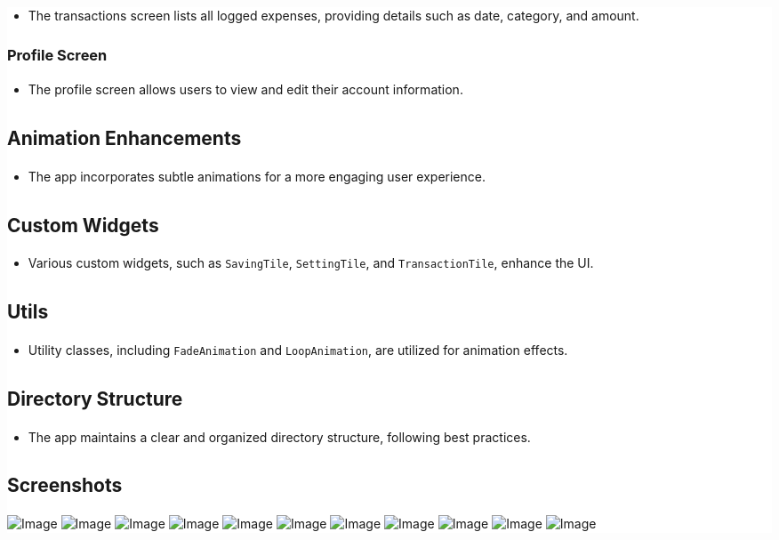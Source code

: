 - The transactions screen lists all logged expenses, providing details such as date, category, and amount.

### Profile Screen

- The profile screen allows users to view and edit their account information.

## Animation Enhancements

- The app incorporates subtle animations for a more engaging user experience.

## Custom Widgets

- Various custom widgets, such as `SavingTile`, `SettingTile`, and `TransactionTile`, enhance the UI.

## Utils

- Utility classes, including `FadeAnimation` and `LoopAnimation`, are utilized for animation effects.

## Directory Structure

- The app maintains a clear and organized directory structure, following best practices.

## Screenshots

<img src="https://github.com/tushal13/spadview/assets/113960162/0103bd95-b36b-4df6-9a70-f093bef2c27b" alt="Image" width="200"> 

<img src="https://github.com/tushal13/spadview/assets/113960162/ecc4cbf0-af48-4fc8-bbd5-1d937e56cd4b" alt="Image" width="200"> 

<img src="https://github.com/tushal13/spadview/assets/113960162/f65d29de-a514-428a-9c23-e58e88140b12" alt="Image" width="200"> 

<img src="https://github.com/tushal13/spadview/assets/113960162/d2ddb1fd-8541-4452-8145-6e72904a9479" alt="Image" width="200"> 

<img src="https://github.com/tushal13/spadview/assets/113960162/5c7bd2b7-1f60-4b9f-be10-cbbaa3ae95e1" alt="Image" width="200"> 

<img src="https://github.com/tushal13/spadview/assets/113960162/16d5acab-5335-48de-8cfc-92d0d05de434" alt="Image" width="200"> 

<img src="https://github.com/tushal13/spadview/assets/113960162/9a2f2f39-3bce-4805-a992-29f6b0fab8d8" alt="Image" width="200"> 

<img src="https://github.com/tushal13/spadview/assets/113960162/c2c58a50-fce5-4de5-b758-65a792aa41c0" alt="Image" width="200"> 

<img src="https://github.com/tushal13/spadview/assets/113960162/f4bb4199-faca-4a96-9cad-d97972bc0cd0" alt="Image" width="200"> 

<img src="https://github.com/tushal13/spadview/assets/113960162/c65aadb2-b8a3-4638-8564-9c7c891244ff" alt="Image" width="200"> 

<img src="https://github.com/tushal13/spadview/assets/113960162/e76f0858-0d6f-49a1-aeba-0e79dab69562" alt="Image" width="200"> 
